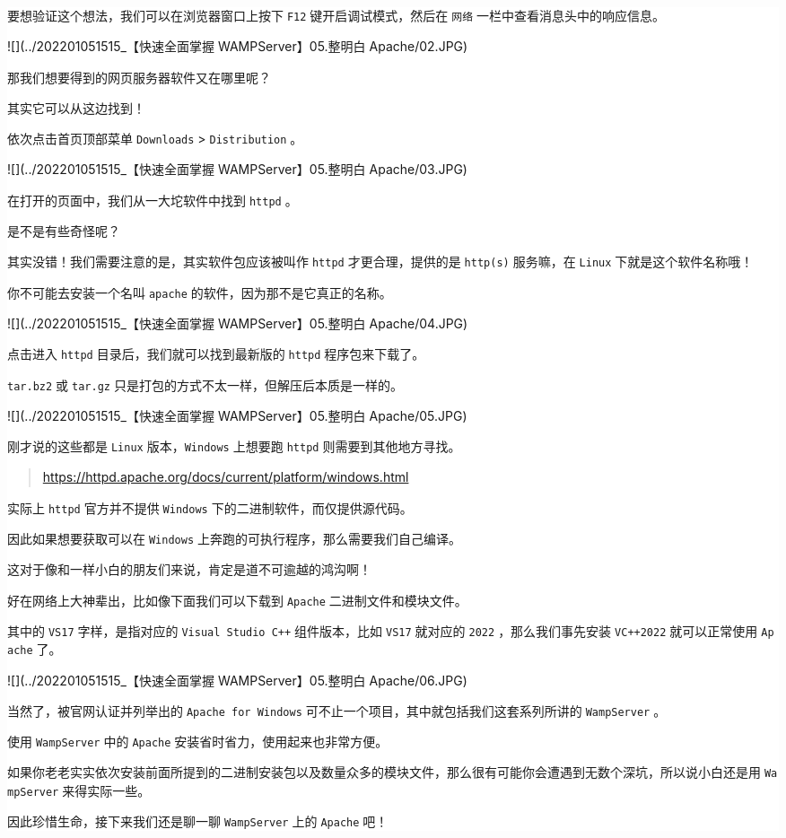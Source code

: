 要想验证这个想法，我们可以在浏览器窗口上按下 `F12` 键开启调试模式，然后在 `网络` 一栏中查看消息头中的响应信息。

![](../202201051515_【快速全面掌握 WAMPServer】05.整明白 Apache/02.JPG)



那我们想要得到的网页服务器软件又在哪里呢？

其实它可以从这边找到！

依次点击首页顶部菜单 `Downloads` > `Distribution` 。

![](../202201051515_【快速全面掌握 WAMPServer】05.整明白 Apache/03.JPG)



在打开的页面中，我们从一大坨软件中找到 `httpd` 。

是不是有些奇怪呢？

其实没错！我们需要注意的是，其实软件包应该被叫作 `httpd` 才更合理，提供的是 `http(s)` 服务嘛，在 `Linux` 下就是这个软件名称哦！

你不可能去安装一个名叫 `apache` 的软件，因为那不是它真正的名称。

![](../202201051515_【快速全面掌握 WAMPServer】05.整明白 Apache/04.JPG)



点击进入 `httpd` 目录后，我们就可以找到最新版的 `httpd` 程序包来下载了。

`tar.bz2` 或 `tar.gz` 只是打包的方式不太一样，但解压后本质是一样的。

![](../202201051515_【快速全面掌握 WAMPServer】05.整明白 Apache/05.JPG)



刚才说的这些都是 `Linux` 版本，`Windows` 上想要跑 `httpd` 则需要到其他地方寻找。

> https://httpd.apache.org/docs/current/platform/windows.html



实际上 `httpd` 官方并不提供 `Windows` 下的二进制软件，而仅提供源代码。

因此如果想要获取可以在 `Windows` 上奔跑的可执行程序，那么需要我们自己编译。

这对于像和一样小白的朋友们来说，肯定是道不可逾越的鸿沟啊！

好在网络上大神辈出，比如像下面我们可以下载到 `Apache` 二进制文件和模块文件。

其中的 `VS17` 字样，是指对应的 `Visual Studio C++` 组件版本，比如 `VS17` 就对应的 `2022` ，那么我们事先安装 `VC++2022` 就可以正常使用 `Apache` 了。

![](../202201051515_【快速全面掌握 WAMPServer】05.整明白 Apache/06.JPG)



当然了，被官网认证并列举出的 `Apache for Windows` 可不止一个项目，其中就包括我们这套系列所讲的 `WampServer` 。

使用 `WampServer` 中的 `Apache` 安装省时省力，使用起来也非常方便。

如果你老老实实依次安装前面所提到的二进制安装包以及数量众多的模块文件，那么很有可能你会遭遇到无数个深坑，所以说小白还是用 `WampServer` 来得实际一些。

因此珍惜生命，接下来我们还是聊一聊 `WampServer` 上的 `Apache` 吧！
